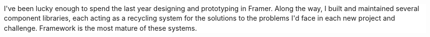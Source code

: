 I've been lucky enough to spend the last year designing and prototyping in Framer. Along the way, I built and maintained several component libraries, each acting as a recycling system for the solutions to the problems I'd face in each new project and challenge. Framework is the most mature of these systems.
